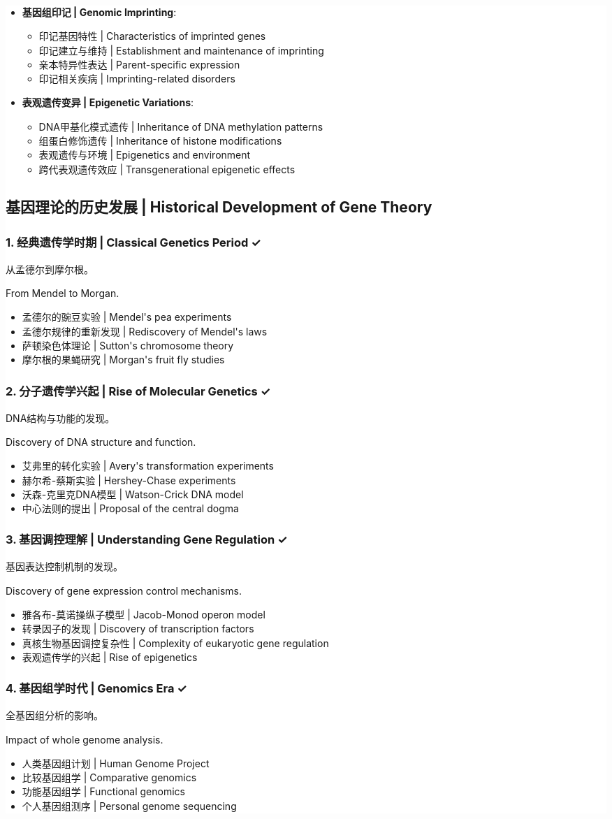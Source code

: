 - **基因组印记 | Genomic Imprinting**:
  - 印记基因特性 | Characteristics of imprinted genes
  - 印记建立与维持 | Establishment and maintenance of imprinting
  - 亲本特异性表达 | Parent-specific expression
  - 印记相关疾病 | Imprinting-related disorders

- **表观遗传变异 | Epigenetic Variations**:
  - DNA甲基化模式遗传 | Inheritance of DNA methylation patterns
  - 组蛋白修饰遗传 | Inheritance of histone modifications
  - 表观遗传与环境 | Epigenetics and environment
  - 跨代表观遗传效应 | Transgenerational epigenetic effects

## 基因理论的历史发展 | Historical Development of Gene Theory

### 1. 经典遗传学时期 | Classical Genetics Period ✓

从孟德尔到摩尔根。

From Mendel to Morgan.

- 孟德尔的豌豆实验 | Mendel's pea experiments
- 孟德尔规律的重新发现 | Rediscovery of Mendel's laws
- 萨顿染色体理论 | Sutton's chromosome theory
- 摩尔根的果蝇研究 | Morgan's fruit fly studies

### 2. 分子遗传学兴起 | Rise of Molecular Genetics ✓

DNA结构与功能的发现。

Discovery of DNA structure and function.

- 艾弗里的转化实验 | Avery's transformation experiments
- 赫尔希-蔡斯实验 | Hershey-Chase experiments
- 沃森-克里克DNA模型 | Watson-Crick DNA model
- 中心法则的提出 | Proposal of the central dogma

### 3. 基因调控理解 | Understanding Gene Regulation ✓

基因表达控制机制的发现。

Discovery of gene expression control mechanisms.

- 雅各布-莫诺操纵子模型 | Jacob-Monod operon model
- 转录因子的发现 | Discovery of transcription factors
- 真核生物基因调控复杂性 | Complexity of eukaryotic gene regulation
- 表观遗传学的兴起 | Rise of epigenetics

### 4. 基因组学时代 | Genomics Era ✓

全基因组分析的影响。

Impact of whole genome analysis.

- 人类基因组计划 | Human Genome Project
- 比较基因组学 | Comparative genomics
- 功能基因组学 | Functional genomics
- 个人基因组测序 | Personal genome sequencing
